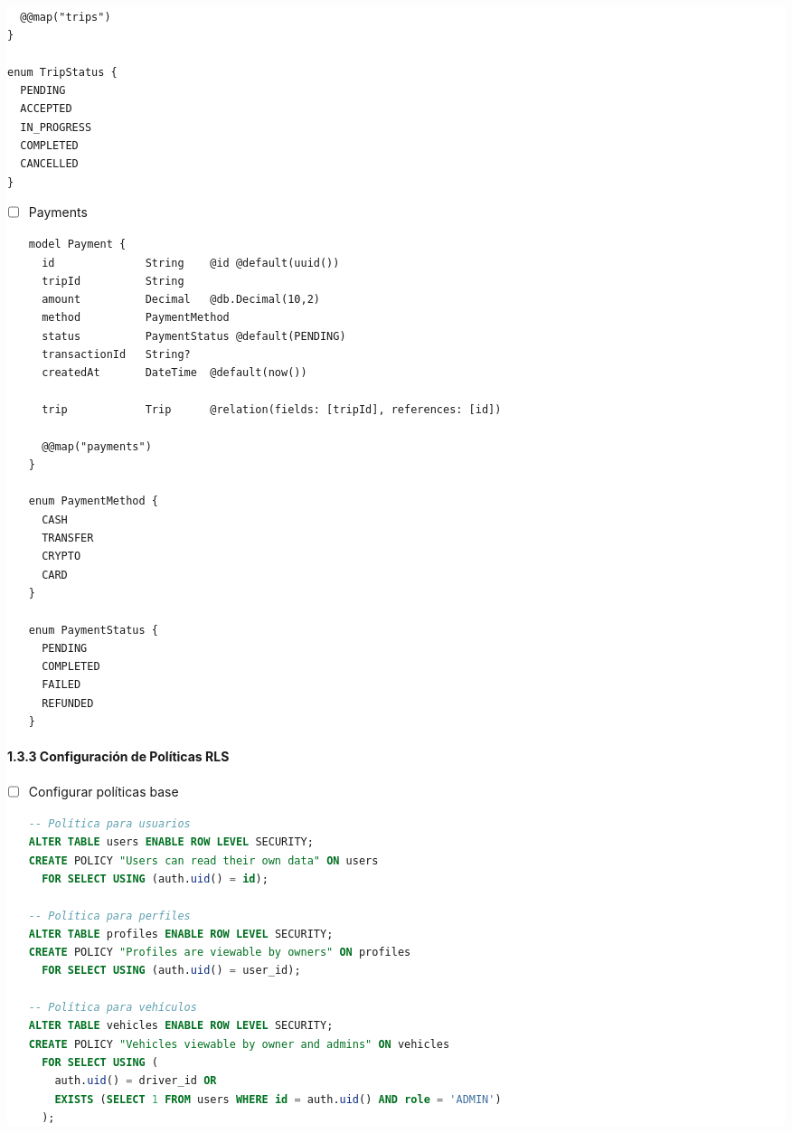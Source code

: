   ```prisma
    @@map("trips")
  }

  enum TripStatus {
    PENDING
    ACCEPTED
    IN_PROGRESS
    COMPLETED
    CANCELLED
  }
  ```

- [ ] Payments
  ```prisma
  model Payment {
    id              String    @id @default(uuid())
    tripId          String
    amount          Decimal   @db.Decimal(10,2)
    method          PaymentMethod
    status          PaymentStatus @default(PENDING)
    transactionId   String?
    createdAt       DateTime  @default(now())
    
    trip            Trip      @relation(fields: [tripId], references: [id])
    
    @@map("payments")
  }

  enum PaymentMethod {
    CASH
    TRANSFER
    CRYPTO
    CARD
  }

  enum PaymentStatus {
    PENDING
    COMPLETED
    FAILED
    REFUNDED
  }
  ```

#### 1.3.3 Configuración de Políticas RLS
- [ ] Configurar políticas base
  ```sql
  -- Política para usuarios
  ALTER TABLE users ENABLE ROW LEVEL SECURITY;
  CREATE POLICY "Users can read their own data" ON users
    FOR SELECT USING (auth.uid() = id);

  -- Política para perfiles
  ALTER TABLE profiles ENABLE ROW LEVEL SECURITY;
  CREATE POLICY "Profiles are viewable by owners" ON profiles
    FOR SELECT USING (auth.uid() = user_id);

  -- Política para vehículos
  ALTER TABLE vehicles ENABLE ROW LEVEL SECURITY;
  CREATE POLICY "Vehicles viewable by owner and admins" ON vehicles
    FOR SELECT USING (
      auth.uid() = driver_id OR 
      EXISTS (SELECT 1 FROM users WHERE id = auth.uid() AND role = 'ADMIN')
    );
  ```
